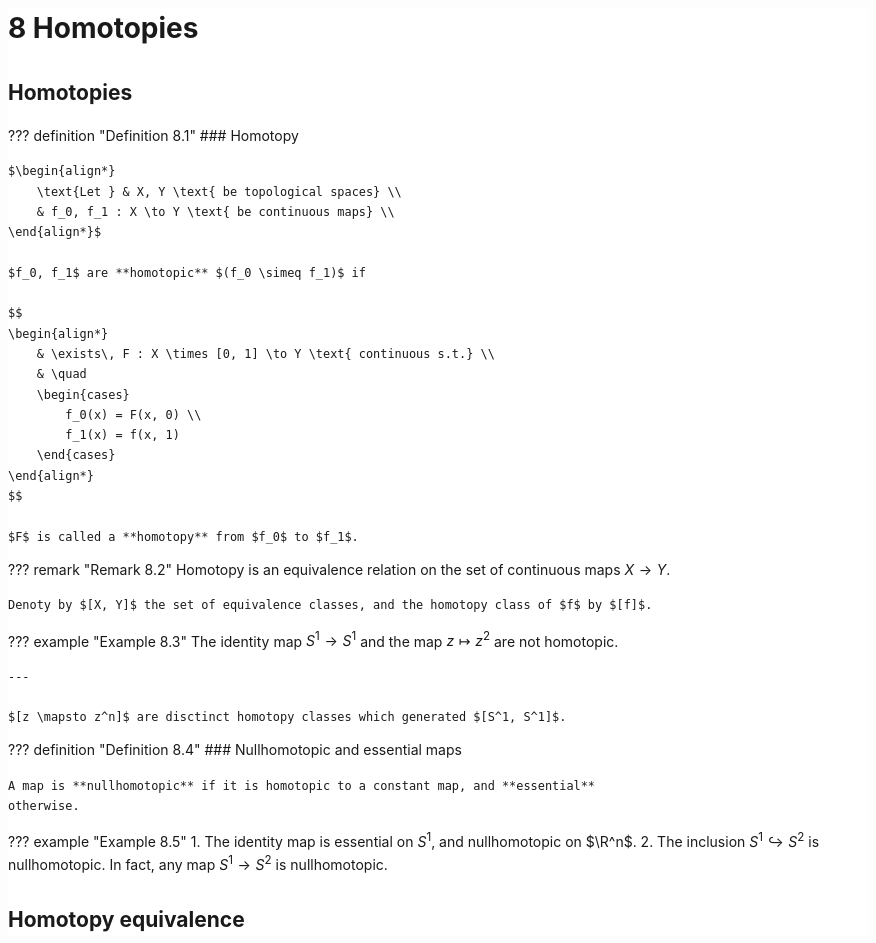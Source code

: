 # 8 Homotopies

## Homotopies

??? definition "Definition 8.1"
    ### Homotopy

    $\begin{align*}
        \text{Let } & X, Y \text{ be topological spaces} \\
        & f_0, f_1 : X \to Y \text{ be continuous maps} \\
    \end{align*}$

    $f_0, f_1$ are **homotopic** $(f_0 \simeq f_1)$ if

    $$
    \begin{align*}
        & \exists\, F : X \times [0, 1] \to Y \text{ continuous s.t.} \\
        & \quad
        \begin{cases}
            f_0(x) = F(x, 0) \\
            f_1(x) = f(x, 1)
        \end{cases}
    \end{align*}
    $$

    $F$ is called a **homotopy** from $f_0$ to $f_1$.


??? remark "Remark 8.2"
    Homotopy is an equivalence relation on the set of continuous maps $X \to Y$.

    Denoty by $[X, Y]$ the set of equivalence classes, and the homotopy class of $f$ by $[f]$.


??? example "Example 8.3"
    The identity map $S^1 \to S^1$ and the map $z \mapsto z^2$ are not homotopic.

    ---

    $[z \mapsto z^n]$ are disctinct homotopy classes which generated $[S^1, S^1]$.

??? definition "Definition 8.4"
    ### Nullhomotopic and essential maps

    A map is **nullhomotopic** if it is homotopic to a constant map, and **essential**
    otherwise.


??? example "Example 8.5"
    1. The identity map is essential on $S^1$, and nullhomotopic on $\R^n$.
    2. The inclusion $S^1 \hookrightarrow S^2$ is nullhomotopic. In fact, any map
    $S^1 \to S^2$ is nullhomotopic.


## Homotopy equivalence
